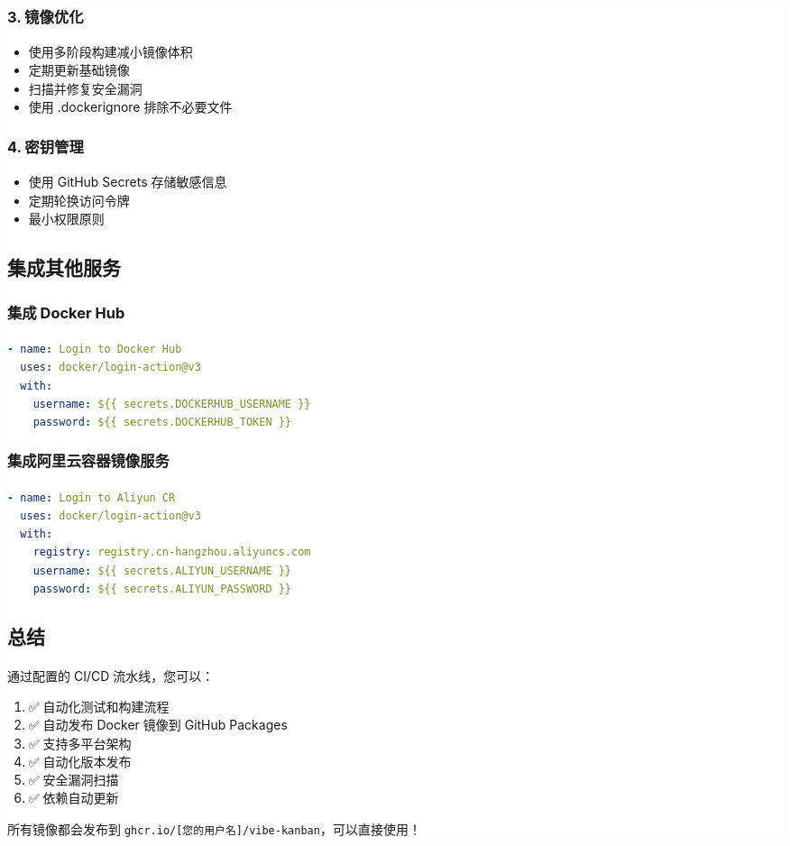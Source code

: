 ### 3. 镜像优化

- 使用多阶段构建减小镜像体积
- 定期更新基础镜像
- 扫描并修复安全漏洞
- 使用 .dockerignore 排除不必要文件

### 4. 密钥管理

- 使用 GitHub Secrets 存储敏感信息
- 定期轮换访问令牌
- 最小权限原则

## 集成其他服务

### 集成 Docker Hub

```yaml
- name: Login to Docker Hub
  uses: docker/login-action@v3
  with:
    username: ${{ secrets.DOCKERHUB_USERNAME }}
    password: ${{ secrets.DOCKERHUB_TOKEN }}
```

### 集成阿里云容器镜像服务

```yaml
- name: Login to Aliyun CR
  uses: docker/login-action@v3
  with:
    registry: registry.cn-hangzhou.aliyuncs.com
    username: ${{ secrets.ALIYUN_USERNAME }}
    password: ${{ secrets.ALIYUN_PASSWORD }}
```

## 总结

通过配置的 CI/CD 流水线，您可以：

1. ✅ 自动化测试和构建流程
2. ✅ 自动发布 Docker 镜像到 GitHub Packages
3. ✅ 支持多平台架构
4. ✅ 自动化版本发布
5. ✅ 安全漏洞扫描
6. ✅ 依赖自动更新

所有镜像都会发布到 `ghcr.io/[您的用户名]/vibe-kanban`，可以直接使用！